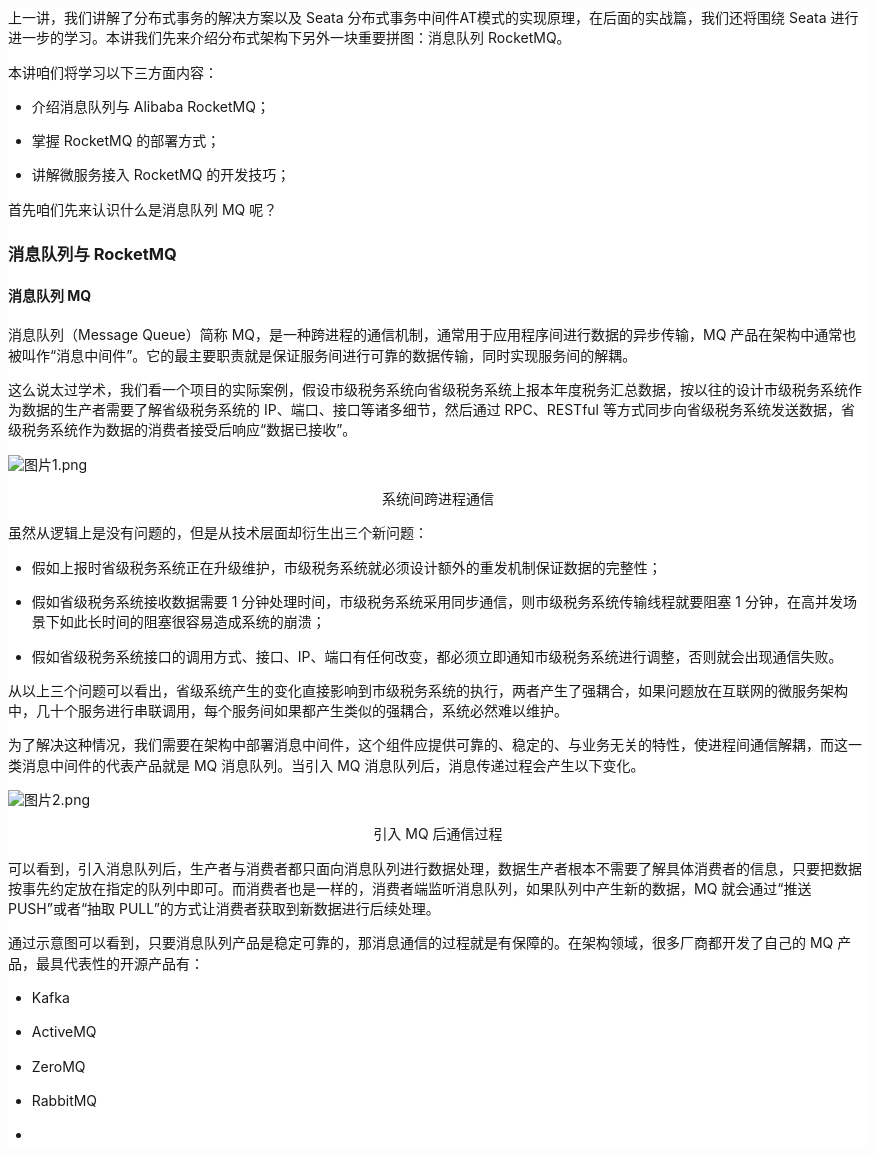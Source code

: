 <p data-nodeid="1269" class="">上一讲，我们讲解了分布式事务的解决方案以及 Seata 分布式事务中间件AT模式的实现原理，在后面的实战篇，我们还将围绕 Seata 进行进一步的学习。本讲我们先来介绍分布式架构下另外一块重要拼图：消息队列 RocketMQ。</p>
<p data-nodeid="1270">本讲咱们将学习以下三方面内容：</p>
<ul data-nodeid="1271">
<li data-nodeid="1272">
<p data-nodeid="1273">介绍消息队列与 Alibaba RocketMQ；</p>
</li>
<li data-nodeid="1274">
<p data-nodeid="1275">掌握 RocketMQ 的部署方式；</p>
</li>
<li data-nodeid="1276">
<p data-nodeid="1277">讲解微服务接入 RocketMQ 的开发技巧；</p>
</li>
</ul>
<p data-nodeid="1278">首先咱们先来认识什么是消息队列 MQ 呢？</p>
<h3 data-nodeid="1279">消息队列与 RocketMQ</h3>
<h4 data-nodeid="1280">消息队列 MQ</h4>
<p data-nodeid="1281">消息队列（Message Queue）简称 MQ，是一种跨进程的通信机制，通常用于应用程序间进行数据的异步传输，MQ 产品在架构中通常也被叫作“消息中间件”。它的最主要职责就是保证服务间进行可靠的数据传输，同时实现服务间的解耦。</p>
<p data-nodeid="1282">这么说太过学术，我们看一个项目的实际案例，假设市级税务系统向省级税务系统上报本年度税务汇总数据，按以往的设计市级税务系统作为数据的生产者需要了解省级税务系统的 IP、端口、接口等诸多细节，然后通过 RPC、RESTful 等方式同步向省级税务系统发送数据，省级税务系统作为数据的消费者接受后响应“数据已接收”。</p>
<p data-nodeid="1580" class=""><img src="https://s0.lgstatic.com/i/image6/M00/33/1C/Cgp9HWBu2EuANOnqAAEJZsgHoCk159.png" alt="图片1.png" data-nodeid="1584"></p>
<div data-nodeid="1581"><p style="text-align:center">系统间跨进程通信</p></div>


<p data-nodeid="1285" class="">虽然从逻辑上是没有问题的，但是从技术层面却衍生出三个新问题：</p>
<ul data-nodeid="1286">
<li data-nodeid="1287">
<p data-nodeid="1288">假如上报时省级税务系统正在升级维护，市级税务系统就必须设计额外的重发机制保证数据的完整性；</p>
</li>
<li data-nodeid="1289">
<p data-nodeid="1290">假如省级税务系统接收数据需要 1 分钟处理时间，市级税务系统采用同步通信，则市级税务系统传输线程就要阻塞 1 分钟，在高并发场景下如此长时间的阻塞很容易造成系统的崩溃；</p>
</li>
<li data-nodeid="1291">
<p data-nodeid="1292">假如省级税务系统接口的调用方式、接口、IP、端口有任何改变，都必须立即通知市级税务系统进行调整，否则就会出现通信失败。</p>
</li>
</ul>
<p data-nodeid="1293">从以上三个问题可以看出，省级系统产生的变化直接影响到市级税务系统的执行，两者产生了强耦合，如果问题放在互联网的微服务架构中，几十个服务进行串联调用，每个服务间如果都产生类似的强耦合，系统必然难以维护。</p>
<p data-nodeid="1294">为了解决这种情况，我们需要在架构中部署消息中间件，这个组件应提供可靠的、稳定的、与业务无关的特性，使进程间通信解耦，而这一类消息中间件的代表产品就是 MQ 消息队列。当引入 MQ 消息队列后，消息传递过程会产生以下变化。</p>
<p data-nodeid="2207" class=""><img src="https://s0.lgstatic.com/i/image6/M00/33/24/CioPOWBu2FaAD6pQAAEtpzXgzW8765.png" alt="图片2.png" data-nodeid="2211"></p>
<div data-nodeid="2208"><p style="text-align:center">引入 MQ 后通信过程</p></div>


<p data-nodeid="1297" class="">可以看到，引入消息队列后，生产者与消费者都只面向消息队列进行数据处理，数据生产者根本不需要了解具体消费者的信息，只要把数据按事先约定放在指定的队列中即可。而消费者也是一样的，消费者端监听消息队列，如果队列中产生新的数据，MQ 就会通过“推送 PUSH”或者“抽取 PULL”的方式让消费者获取到新数据进行后续处理。</p>
<p data-nodeid="1298">通过示意图可以看到，只要消息队列产品是稳定可靠的，那消息通信的过程就是有保障的。在架构领域，很多厂商都开发了自己的 MQ 产品，最具代表性的开源产品有：</p>
<ul data-nodeid="1299">
<li data-nodeid="1300">
<p data-nodeid="1301">Kafka</p>
</li>
<li data-nodeid="1302">
<p data-nodeid="1303">ActiveMQ</p>
</li>
<li data-nodeid="1304">
<p data-nodeid="1305">ZeroMQ</p>
</li>
<li data-nodeid="1306">
<p data-nodeid="1307">RabbitMQ</p>
</li>
<li data-nodeid="1308">